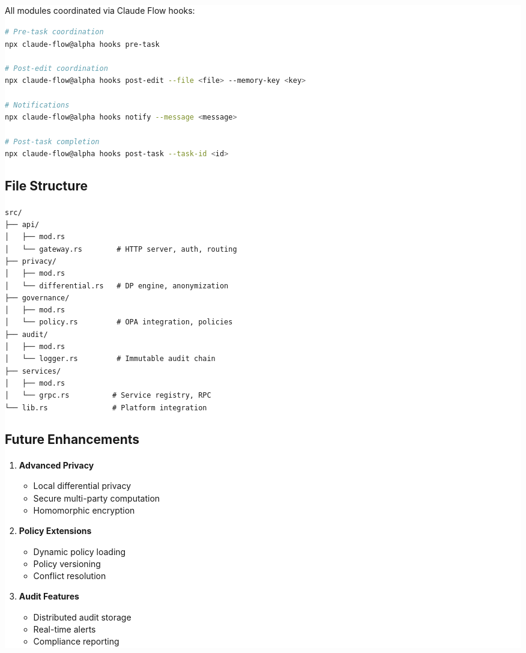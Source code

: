 All modules coordinated via Claude Flow hooks:

```bash
# Pre-task coordination
npx claude-flow@alpha hooks pre-task

# Post-edit coordination
npx claude-flow@alpha hooks post-edit --file <file> --memory-key <key>

# Notifications
npx claude-flow@alpha hooks notify --message <message>

# Post-task completion
npx claude-flow@alpha hooks post-task --task-id <id>
```

## File Structure

```
src/
├── api/
│   ├── mod.rs
│   └── gateway.rs        # HTTP server, auth, routing
├── privacy/
│   ├── mod.rs
│   └── differential.rs   # DP engine, anonymization
├── governance/
│   ├── mod.rs
│   └── policy.rs         # OPA integration, policies
├── audit/
│   ├── mod.rs
│   └── logger.rs         # Immutable audit chain
├── services/
│   ├── mod.rs
│   └── grpc.rs          # Service registry, RPC
└── lib.rs               # Platform integration
```

## Future Enhancements

1. **Advanced Privacy**
   - Local differential privacy
   - Secure multi-party computation
   - Homomorphic encryption

2. **Policy Extensions**
   - Dynamic policy loading
   - Policy versioning
   - Conflict resolution

3. **Audit Features**
   - Distributed audit storage
   - Real-time alerts
   - Compliance reporting
